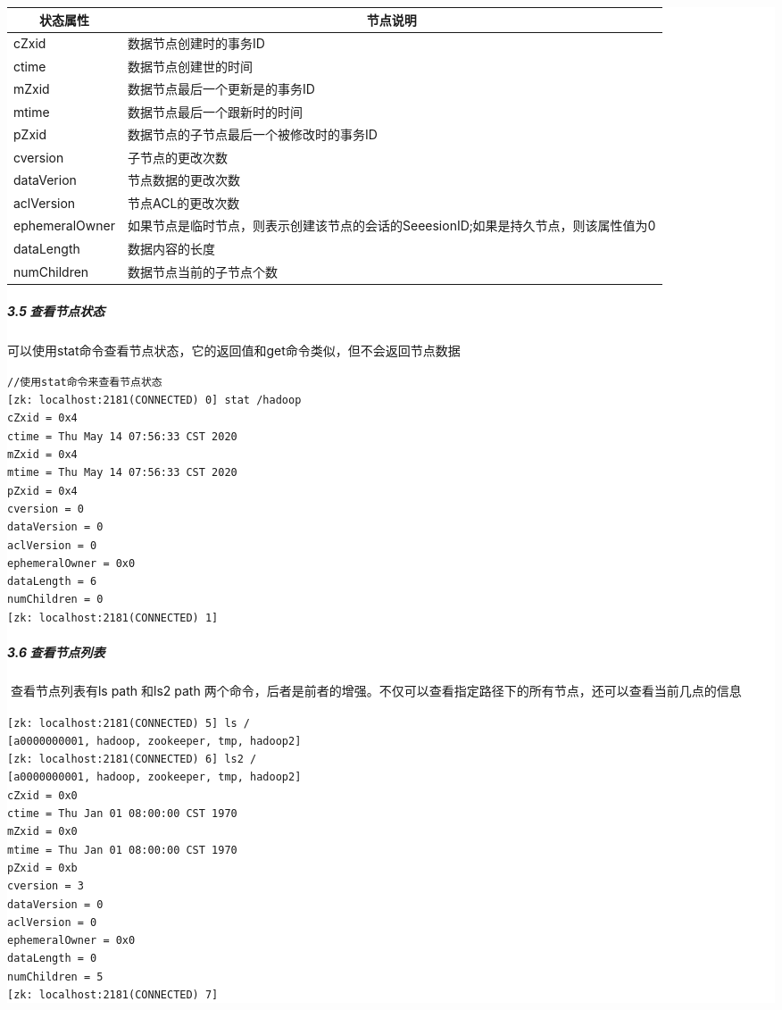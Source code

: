 | 状态属性       | 节点说明                                                     |
| -------------- | ------------------------------------------------------------ |
| cZxid          | 数据节点创建时的事务ID                                       |
| ctime          | 数据节点创建世的时间                                         |
| mZxid          | 数据节点最后一个更新是的事务ID                               |
| mtime          | 数据节点最后一个跟新时的时间                                 |
| pZxid          | 数据节点的子节点最后一个被修改时的事务ID                     |
| cversion       | 子节点的更改次数                                             |
| dataVerion     | 节点数据的更改次数                                           |
| aclVersion     | 节点ACL的更改次数                                            |
| ephemeralOwner | 如果节点是临时节点，则表示创建该节点的会话的SeeesionID;如果是持久节点，则该属性值为0 |
| dataLength     | 数据内容的长度                                               |
| numChildren    | 数据节点当前的子节点个数                                     |

##### 3.5 查看节点状态

​	可以使用stat命令查看节点状态，它的返回值和get命令类似，但不会返回节点数据

```xml
//使用stat命令来查看节点状态
[zk: localhost:2181(CONNECTED) 0] stat /hadoop
cZxid = 0x4
ctime = Thu May 14 07:56:33 CST 2020
mZxid = 0x4
mtime = Thu May 14 07:56:33 CST 2020
pZxid = 0x4
cversion = 0
dataVersion = 0
aclVersion = 0
ephemeralOwner = 0x0
dataLength = 6
numChildren = 0
[zk: localhost:2181(CONNECTED) 1]
```

#####  3.6 查看节点列表

​	查看节点列表有ls path 和ls2 path 两个命令，后者是前者的增强。不仅可以查看指定路径下的所有节点，还可以查看当前几点的信息

```xml
[zk: localhost:2181(CONNECTED) 5] ls /
[a0000000001, hadoop, zookeeper, tmp, hadoop2]
[zk: localhost:2181(CONNECTED) 6] ls2 /
[a0000000001, hadoop, zookeeper, tmp, hadoop2]
cZxid = 0x0
ctime = Thu Jan 01 08:00:00 CST 1970
mZxid = 0x0
mtime = Thu Jan 01 08:00:00 CST 1970
pZxid = 0xb
cversion = 3
dataVersion = 0
aclVersion = 0
ephemeralOwner = 0x0
dataLength = 0
numChildren = 5
[zk: localhost:2181(CONNECTED) 7] 
```
